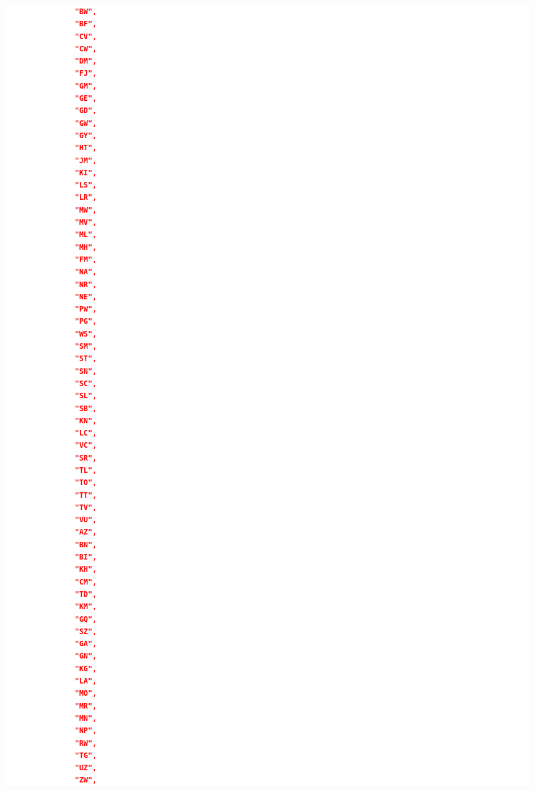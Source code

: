 ```json
				"BW",
				"BF",
				"CV",
				"CW",
				"DM",
				"FJ",
				"GM",
				"GE",
				"GD",
				"GW",
				"GY",
				"HT",
				"JM",
				"KI",
				"LS",
				"LR",
				"MW",
				"MV",
				"ML",
				"MH",
				"FM",
				"NA",
				"NR",
				"NE",
				"PW",
				"PG",
				"WS",
				"SM",
				"ST",
				"SN",
				"SC",
				"SL",
				"SB",
				"KN",
				"LC",
				"VC",
				"SR",
				"TL",
				"TO",
				"TT",
				"TV",
				"VU",
				"AZ",
				"BN",
				"BI",
				"KH",
				"CM",
				"TD",
				"KM",
				"GQ",
				"SZ",
				"GA",
				"GN",
				"KG",
				"LA",
				"MO",
				"MR",
				"MN",
				"NP",
				"RW",
				"TG",
				"UZ",
				"ZW",
```